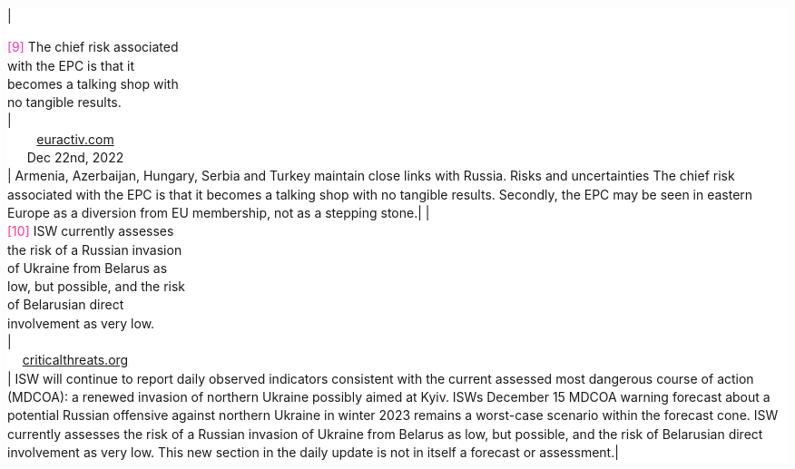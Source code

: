 |<div style="max-width: 200px;"><span class="anchor" id="9"></span><font  color=#FF3399>[9]</font> The chief risk associated with the EPC is that it becomes a talking shop with no tangible results.</div>|<div style="display: flex; justify-content: center; max-width: 150px; align-items: center; flex-direction: column;"><a href="" target="_blank"><ClientOnly><BiasChart bias="N/A" /></ClientOnly></a><div><a href="https://www.euractiv.com/section/future-eu/opinion/the-european-political-community-space-for-dialogue-or-photo-opportunity/" target="_blank">euractiv.com</a></div><div></div><div>Dec 22nd, 2022</div></div>| Armenia, Azerbaijan, Hungary, Serbia and Turkey maintain close links with Russia. Risks and uncertainties The chief risk associated with the EPC is that it becomes a talking shop with no tangible results. Secondly, the EPC may be seen in eastern Europe as a diversion from EU membership, not as a stepping stone.|
|<div style="max-width: 200px;"><span class="anchor" id="10"></span><font  color=#FF3399>[10]</font> ISW currently assesses the risk of a Russian invasion of Ukraine from Belarus as low, but possible, and the risk of Belarusian direct involvement as very low.</div>|<div style="display: flex; justify-content: center; max-width: 150px; align-items: center; flex-direction: column;"><a href="" target="_blank"><ClientOnly><BiasChart bias="N/A" /></ClientOnly></a><div><a href="https://www.criticalthreats.org/analysis/russian-offensive-campaign-assessment-december-29" target="_blank">criticalthreats.org</a></div><div></div><div></div></div>| ISW will continue to report daily observed indicators consistent with the current assessed most dangerous course of action (MDCOA): a renewed invasion of northern Ukraine possibly aimed at Kyiv. ISWs December 15 MDCOA warning forecast about a potential Russian offensive against northern Ukraine in winter 2023 remains a worst-case scenario within the forecast cone. ISW currently assesses the risk of a Russian invasion of Ukraine from Belarus as low, but possible, and the risk of Belarusian direct involvement as very low. This new section in the daily update is not in itself a forecast or assessment.|
